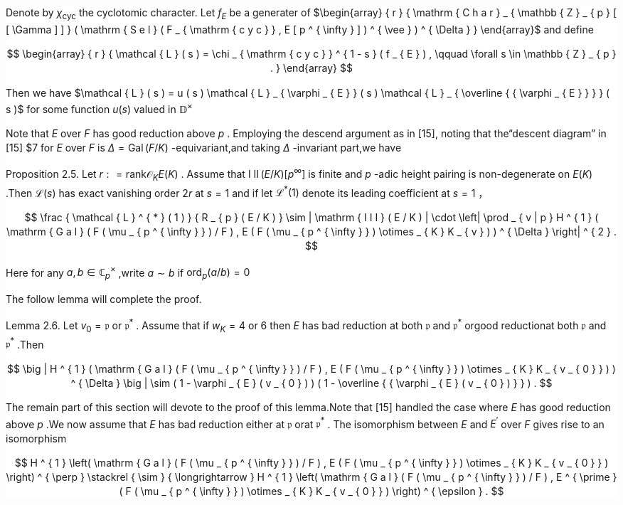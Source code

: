 Denote by $\chi _ { \mathrm { c y c } }$ the cyclotomic character. Let $f _ { E }$ be a generater of $\begin{array} { r } { \mathrm { C h a r } _ { \mathbb { Z } _ { p } [ [ \Gamma ] ] } ( \mathrm { S e l } ( F _ { \mathrm { c y c } } , E [ p ^ { \infty } ] ) ^ { \vee } ) ^ { \Delta } } \end{array}$ and define

$$
\begin{array} { r } { \mathcal { L } ( s ) = \chi _ { \mathrm { c y c } } ^ { 1 - s } ( f _ { E } ) , \qquad \forall s \in \mathbb { Z } _ { p } . } \end{array}
$$

Then we have $\mathcal { L } ( s ) = u ( s ) \mathcal { L } _ { \varphi _ { E } } ( s ) \mathcal { L } _ { \overline { { \varphi _ { E } } } } ( s )$ for some function $u ( s )$ valued in $\mathbb { D } ^ { \times }$

Note that $E$ over $F$ has good reduction above $p$ . Employing the descend argument as in [15], noting that the“descent diagram” in [15] \$7 for $E$ over $F$ is $\Delta = \operatorname { G a l } ( F / K )$ -equivariant,and taking $\Delta$ -invariant part,we have

Proposition 2.5. Let $r : = \mathrm { r a n k } \mathcal { O } _ { K } E ( K )$ . Assume that I $\operatorname { I I } ( E / K ) [ p ^ { \infty } ]$ is finite and $p$ -adic height pairing is non-degenerate on $E ( K )$ .Then $\mathcal { L } ( s )$ has exact vanishing order $2 r$ at $s = 1$ and if let ${ \mathcal { L } } ^ { * } ( 1 )$ denote its leading coefficient at $s = 1$ ，

$$
\frac { \mathcal { L } ^ { * } ( 1 ) } { R _ { p } ( E / K ) } \sim | \mathrm { I I I } ( E / K ) | \cdot \left| \prod _ { v | p } H ^ { 1 } ( \mathrm { G a l } ( F ( \mu _ { p ^ { \infty } } ) / F ) , E ( F ( \mu _ { p ^ { \infty } } ) \otimes _ { K } K _ { v } ) ) ^ { \Delta } \right| ^ { 2 } .
$$

Here for any $a , b \in \mathbb { C } _ { p } ^ { \times }$ ,write $a \sim b$ if $\mathrm { o r d } _ { p } ( a / b ) = 0$

The follow lemma will complete the proof.

Lemma 2.6. Let $v _ { 0 } = { \mathfrak { p } }$ or ${ \mathfrak { p } } ^ { * }$ . Assume that if $w _ { K } = 4$ or 6 then $E$ has bad reduction at both $\mathfrak { p }$ and ${ \mathfrak { p } } ^ { * }$ orgood reductionat both $\mathfrak { p }$ and ${ \mathfrak { p } } ^ { * }$ .Then

$$
\big | H ^ { 1 } ( \mathrm { G a l } ( F ( \mu _ { p ^ { \infty } } ) / F ) , E ( F ( \mu _ { p ^ { \infty } } ) \otimes _ { K } K _ { v _ { 0 } } ) ) ^ { \Delta } \big | \sim ( 1 - \varphi _ { E } ( v _ { 0 } ) ) ( 1 - \overline { { \varphi _ { E } ( v _ { 0 } ) } } ) .
$$

The remain part of this section will devote to the proof of this lemma.Note that [15] handled the case where $E$ has good reduction above $p$ .We now assume that $E$ has bad reduction either at $\mathfrak { p }$ orat ${ \mathfrak { p } } ^ { * }$ . The isomorphism between $E$ and $E ^ { \prime }$ over $F$ gives rise to an isomorphism

$$
H ^ { 1 } \left( \mathrm { G a l } ( F ( \mu _ { p ^ { \infty } } ) / F ) , E ( F ( \mu _ { p ^ { \infty } } ) \otimes _ { K } K _ { v _ { 0 } } ) \right) ^ { \perp } \stackrel { \sim } { \longrightarrow } H ^ { 1 } \left( \mathrm { G a l } ( F ( \mu _ { p ^ { \infty } } ) / F ) , E ^ { \prime } ( F ( \mu _ { p ^ { \infty } } ) \otimes _ { K } K _ { v _ { 0 } } ) \right) ^ { \epsilon } .
$$
